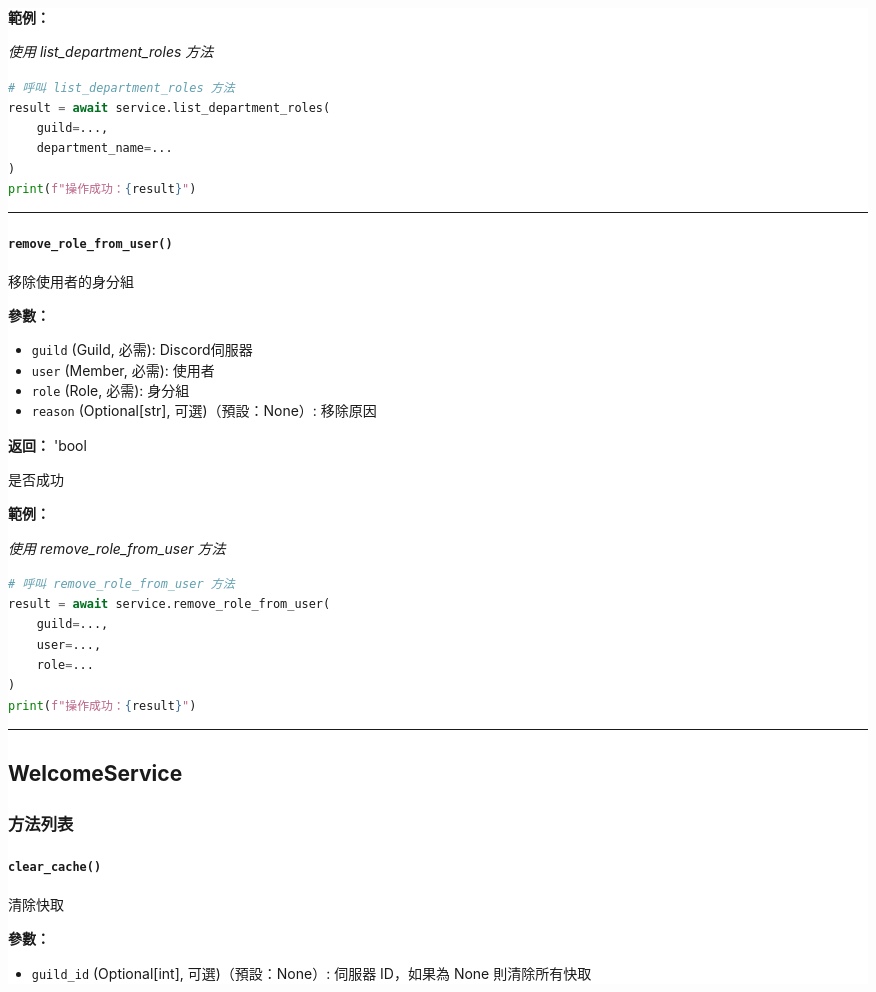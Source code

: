 **範例：**

*使用 list_department_roles 方法*

```python
# 呼叫 list_department_roles 方法
result = await service.list_department_roles(
    guild=...,
    department_name=...
)
print(f"操作成功：{result}")
```

---

#### `remove_role_from_user()`

移除使用者的身分組

**參數：**

- `guild` (Guild, 必需): Discord伺服器
- `user` (Member, 必需): 使用者
- `role` (Role, 必需): 身分組
- `reason` (Optional[str], 可選)（預設：None）: 移除原因

**返回：** 'bool

是否成功

**範例：**

*使用 remove_role_from_user 方法*

```python
# 呼叫 remove_role_from_user 方法
result = await service.remove_role_from_user(
    guild=...,
    user=...,
    role=...
)
print(f"操作成功：{result}")
```

---

## WelcomeService

### 方法列表

#### `clear_cache()`

清除快取

**參數：**

- `guild_id` (Optional[int], 可選)（預設：None）: 伺服器 ID，如果為 None 則清除所有快取
